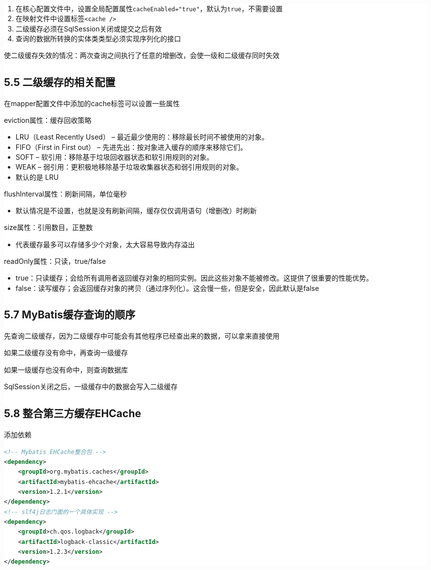 1. 在核心配置文件中，设置全局配置属性`cacheEnabled="true"`，默认为`true`，不需要设置
2. 在映射文件中设置标签`<cache />`
3. 二级缓存必须在SqlSession关闭或提交之后有效
4. 查询的数据所转换的实体类类型必须实现序列化的接口

使二级缓存失效的情况：两次查询之间执行了任意的增删改，会使一级和二级缓存同时失效

## 5.5 二级缓存的相关配置

在mapper配置文件中添加的cache标签可以设置一些属性

eviction属性：缓存回收策略  

- LRU（Least Recently Used） – 最近最少使用的：移除最长时间不被使用的对象。  
- FIFO（First in First out） – 先进先出：按对象进入缓存的顺序来移除它们。  
- SOFT – 软引用：移除基于垃圾回收器状态和软引用规则的对象。  
- WEAK – 弱引用：更积极地移除基于垃圾收集器状态和弱引用规则的对象。
- 默认的是 LRU

flushInterval属性：刷新间隔，单位毫秒

- 默认情况是不设置，也就是没有刷新间隔，缓存仅仅调用语句（增删改）时刷新

size属性：引用数目，正整数

- 代表缓存最多可以存储多少个对象，太大容易导致内存溢出

readOnly属性：只读，true/false

- true：只读缓存；会给所有调用者返回缓存对象的相同实例。因此这些对象不能被修改。这提供了很重要的性能优势。  
- false：读写缓存；会返回缓存对象的拷贝（通过序列化）。这会慢一些，但是安全，因此默认是false

## 5.7 MyBatis缓存查询的顺序

先查询二级缓存，因为二级缓存中可能会有其他程序已经查出来的数据，可以拿来直接使用  

如果二级缓存没有命中，再查询一级缓存  

如果一级缓存也没有命中，则查询数据库  

SqlSession关闭之后，一级缓存中的数据会写入二级缓存

## 5.8 整合第三方缓存EHCache

添加依赖

```xml
<!-- Mybatis EHCache整合包 -->
<dependency>
	<groupId>org.mybatis.caches</groupId>
	<artifactId>mybatis-ehcache</artifactId>
	<version>1.2.1</version>
</dependency>
<!-- slf4j日志门面的一个具体实现 -->
<dependency>
	<groupId>ch.qos.logback</groupId>
	<artifactId>logback-classic</artifactId>
	<version>1.2.3</version>
</dependency>
```
